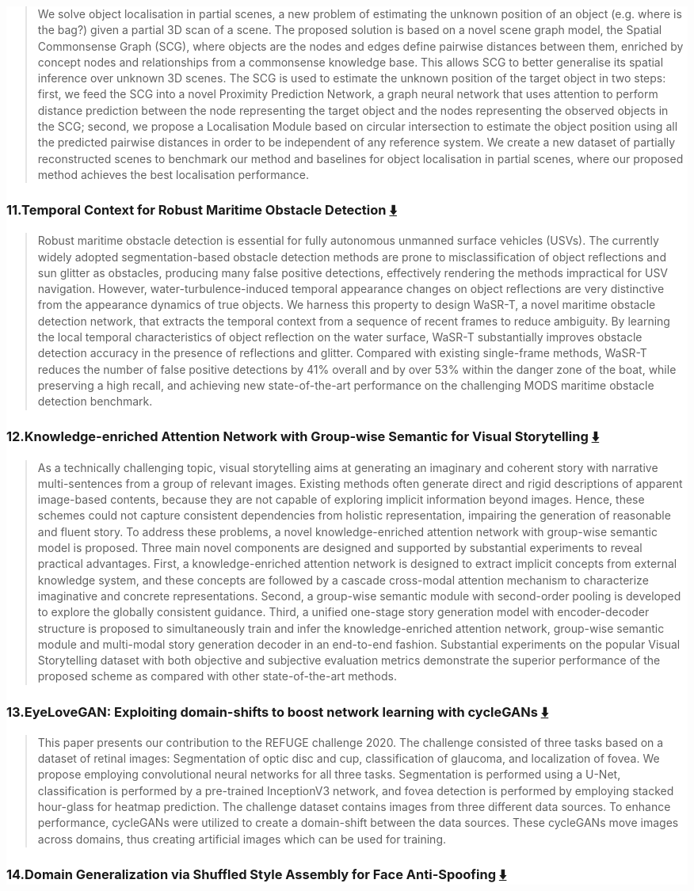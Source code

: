 >  We solve object localisation in partial scenes, a new problem of estimating the unknown position of an object (e.g. where is the bag?) given a partial 3D scan of a scene. The proposed solution is based on a novel scene graph model, the Spatial Commonsense Graph (SCG), where objects are the nodes and edges define pairwise distances between them, enriched by concept nodes and relationships from a commonsense knowledge base. This allows SCG to better generalise its spatial inference over unknown 3D scenes. The SCG is used to estimate the unknown position of the target object in two steps: first, we feed the SCG into a novel Proximity Prediction Network, a graph neural network that uses attention to perform distance prediction between the node representing the target object and the nodes representing the observed objects in the SCG; second, we propose a Localisation Module based on circular intersection to estimate the object position using all the predicted pairwise distances in order to be independent of any reference system. We create a new dataset of partially reconstructed scenes to benchmark our method and baselines for object localisation in partial scenes, where our proposed method achieves the best localisation performance.      
### 11.Temporal Context for Robust Maritime Obstacle Detection  [ :arrow_down: ](https://arxiv.org/pdf/2203.05352.pdf)
>  Robust maritime obstacle detection is essential for fully autonomous unmanned surface vehicles (USVs). The currently widely adopted segmentation-based obstacle detection methods are prone to misclassification of object reflections and sun glitter as obstacles, producing many false positive detections, effectively rendering the methods impractical for USV navigation. However, water-turbulence-induced temporal appearance changes on object reflections are very distinctive from the appearance dynamics of true objects. We harness this property to design WaSR-T, a novel maritime obstacle detection network, that extracts the temporal context from a sequence of recent frames to reduce ambiguity. By learning the local temporal characteristics of object reflection on the water surface, WaSR-T substantially improves obstacle detection accuracy in the presence of reflections and glitter. Compared with existing single-frame methods, WaSR-T reduces the number of false positive detections by 41% overall and by over 53% within the danger zone of the boat, while preserving a high recall, and achieving new state-of-the-art performance on the challenging MODS maritime obstacle detection benchmark.      
### 12.Knowledge-enriched Attention Network with Group-wise Semantic for Visual Storytelling  [ :arrow_down: ](https://arxiv.org/pdf/2203.05346.pdf)
>  As a technically challenging topic, visual storytelling aims at generating an imaginary and coherent story with narrative multi-sentences from a group of relevant images. Existing methods often generate direct and rigid descriptions of apparent image-based contents, because they are not capable of exploring implicit information beyond images. Hence, these schemes could not capture consistent dependencies from holistic representation, impairing the generation of reasonable and fluent story. To address these problems, a novel knowledge-enriched attention network with group-wise semantic model is proposed. Three main novel components are designed and supported by substantial experiments to reveal practical advantages. First, a knowledge-enriched attention network is designed to extract implicit concepts from external knowledge system, and these concepts are followed by a cascade cross-modal attention mechanism to characterize imaginative and concrete representations. Second, a group-wise semantic module with second-order pooling is developed to explore the globally consistent guidance. Third, a unified one-stage story generation model with encoder-decoder structure is proposed to simultaneously train and infer the knowledge-enriched attention network, group-wise semantic module and multi-modal story generation decoder in an end-to-end fashion. Substantial experiments on the popular Visual Storytelling dataset with both objective and subjective evaluation metrics demonstrate the superior performance of the proposed scheme as compared with other state-of-the-art methods.      
### 13.EyeLoveGAN: Exploiting domain-shifts to boost network learning with cycleGANs  [ :arrow_down: ](https://arxiv.org/pdf/2203.05344.pdf)
>  This paper presents our contribution to the REFUGE challenge 2020. The challenge consisted of three tasks based on a dataset of retinal images: Segmentation of optic disc and cup, classification of glaucoma, and localization of fovea. We propose employing convolutional neural networks for all three tasks. Segmentation is performed using a U-Net, classification is performed by a pre-trained InceptionV3 network, and fovea detection is performed by employing stacked hour-glass for heatmap prediction. The challenge dataset contains images from three different data sources. To enhance performance, cycleGANs were utilized to create a domain-shift between the data sources. These cycleGANs move images across domains, thus creating artificial images which can be used for training.      
### 14.Domain Generalization via Shuffled Style Assembly for Face Anti-Spoofing  [ :arrow_down: ](https://arxiv.org/pdf/2203.05340.pdf)